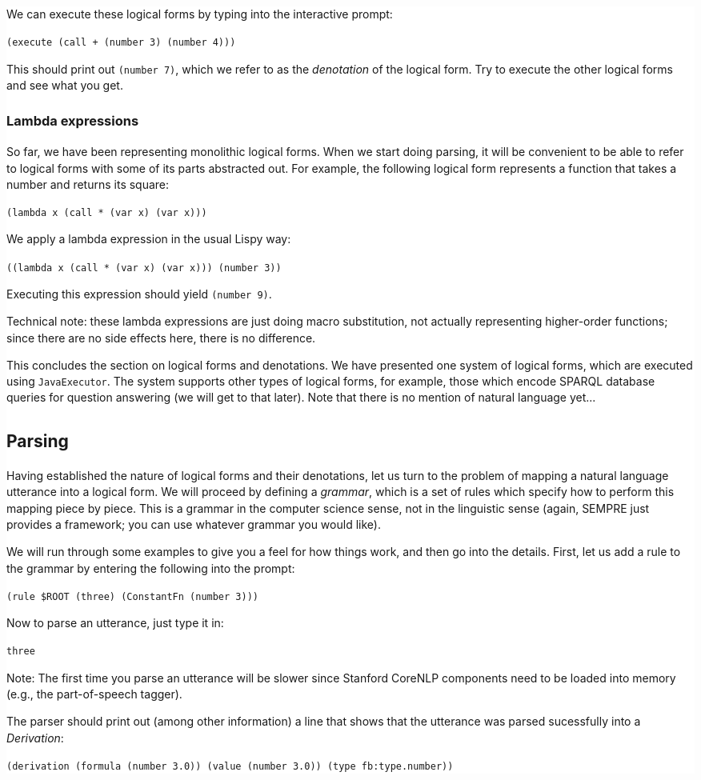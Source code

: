 We can execute these logical forms by typing into the interactive prompt:

    (execute (call + (number 3) (number 4)))

This should print out `(number 7)`, which we refer to as the *denotation* of
the logical form.  Try to execute the other logical forms and see what you get.

### Lambda expressions

So far, we have been representing monolithic logical forms.  When we start
doing parsing, it will be convenient to be able to refer to logical forms with
some of its parts abstracted out.  For example, the following logical form
represents a function that takes a number and returns its square:

    (lambda x (call * (var x) (var x)))

We apply a lambda expression in the usual Lispy way:

    ((lambda x (call * (var x) (var x))) (number 3))

Executing this expression should yield `(number 9)`.

Technical note: these lambda expressions are just doing macro substitution, not
actually representing higher-order functions; since there are no side effects
here, there is no difference.

This concludes the section on logical forms and denotations.  We have presented
one system of logical forms, which are executed using `JavaExecutor`.  The
system supports other types of logical forms, for example, those which encode
SPARQL database queries for question answering (we will get to that later).
Note that there is no mention of natural language yet...

## Parsing

Having established the nature of logical forms and their denotations, let us
turn to the problem of mapping a natural language utterance into a logical
form.  We will proceed by defining a *grammar*, which is a set of rules
which specify how to perform this mapping piece by piece.  This is a grammar
in the computer science sense, not in the linguistic sense (again, SEMPRE
just provides a framework; you can use whatever grammar you would like).

We will run through some examples to give you a feel for how things work,
and then go into the details.  First, let us add a rule to the grammar by
entering the following into the prompt:

    (rule $ROOT (three) (ConstantFn (number 3)))

Now to parse an utterance, just type it in:

    three

Note: The first time you parse an utterance will be slower since Stanford CoreNLP
components need to be loaded into memory (e.g., the part-of-speech tagger).

The parser should print out (among other information) a line that shows that
the utterance was parsed sucessfully into a *Derivation*:

    (derivation (formula (number 3.0)) (value (number 3.0)) (type fb:type.number))
